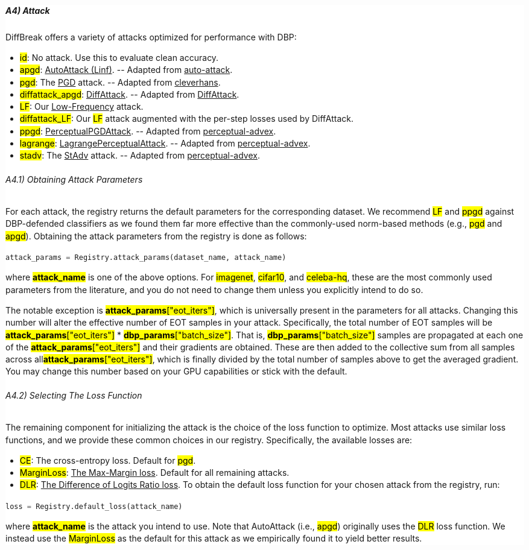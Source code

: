 ##### A4) Attack
DiffBreak offers a variety of attacks optimized for performance with DBP:
- <mark>id</mark>: No attack. Use this to evaluate clean accuracy.
- <mark>apgd</mark>: [AutoAttack (Linf)](https://arxiv.org/pdf/2003.01690).
-- Adapted from [auto-attack](https://github.com/fra31/auto-attack).
- <mark>pgd</mark>: The [PGD](https://arxiv.org/pdf/1607.02533) attack.
-- Adapted from [cleverhans](https://github.com/cleverhans-lab/cleverhans).
- <mark>diffattack_apgd</mark>: [DiffAttack](https://arxiv.org/pdf/2311.16124).
-- Adapted from [DiffAttack](https://github.com/kangmintong/DiffAttack).
- <mark>LF</mark>: Our [Low-Frequency](https://arxiv.org/pdf/2411.16598) attack.
-  <mark>diffattack_LF</mark>: Our  <mark>LF</mark> attack augmented with the per-step losses used by DiffAttack.
-  <mark>ppgd</mark>: [PerceptualPGDAttack](https://arxiv.org/abs/2006.12655).
-- Adapted from [perceptual-advex](https://github.com/cassidylaidlaw/perceptual-advex).
- <mark>lagrange</mark>: [LagrangePerceptualAttack](https://arxiv.org/abs/2006.12655).
-- Adapted from [perceptual-advex](https://github.com/cassidylaidlaw/perceptual-advex).
- <mark>stadv</mark>: The [StAdv](https://arxiv.org/pdf/1801.02612) attack.
-- Adapted from [perceptual-advex](https://github.com/cassidylaidlaw/perceptual-advex).

###### A4.1) Obtaining Attack Parameters
For each attack, the registry returns the default parameters for the corresponding dataset. We recommend <mark>LF</mark> and  <mark>ppgd</mark> against DBP-defended classifiers as we found them far more effective than the commonly-used norm-based methods (e.g., <mark>pgd</mark> and <mark>apgd</mark>). Obtaining the attack parameters from the registry is done as follows:
```python
attack_params = Registry.attack_params(dataset_name, attack_name)
```
where <mark>**attack_name**</mark> is one of the above options. For <mark>imagenet</mark>, <mark>cifar10</mark>, and <mark>celeba-hq</mark>, these are the most commonly used parameters from the literature, and you do not need to change them unless you explicitly intend to do so. 

The notable exception is <mark>**attack_params**["eot_iters"]</mark>, which is universally present in the parameters for all attacks. Changing this number will alter the effective number of EOT samples in your attack. Specifically, the total number of EOT samples will be <mark>**attack_params**["eot_iters"]</mark> \* <mark>**dbp_params**["batch_size"]</mark>. That is, <mark>**dbp_params**["batch_size"]</mark> samples are propagated at each one of the <mark>**attack_params**["eot_iters"]</mark> and their gradients are obtained. These are then added to the collective sum from all samples across all<mark>**attack_params**["eot_iters"]</mark>, which is finally divided by the total number of samples above to get the averaged gradient. You may change this number based on your GPU capabilities or stick with the default.

###### A4.2) Selecting The Loss Function
The remaining component for initializing the attack is the choice of the loss function to optimize. Most attacks use similar loss functions, and we provide these common choices in our registry. Specifically, the available losses are:
- <mark>CE</mark>: The cross-entropy loss. Default for <mark>pgd</mark>.
- <mark>MarginLoss</mark>: [The Max-Margin loss]( https://arxiv.org/pdf/1608.04644). Default for all remaining attacks.
- <mark>DLR</mark>: [The Difference of Logits Ratio loss](https://arxiv.org/pdf/2003.01690).
To obtain the default loss function for your chosen attack from the registry, run:
```python
loss = Registry.default_loss(attack_name)
```
where <mark>**attack_name**</mark> is the attack you intend to use. Note that AutoAttack (i.e., <mark>apgd</mark>) originally uses the <mark>DLR</mark> loss function. We instead use the <mark>MarginLoss</mark> as the default for this attack as we empirically found it to yield better results. 
